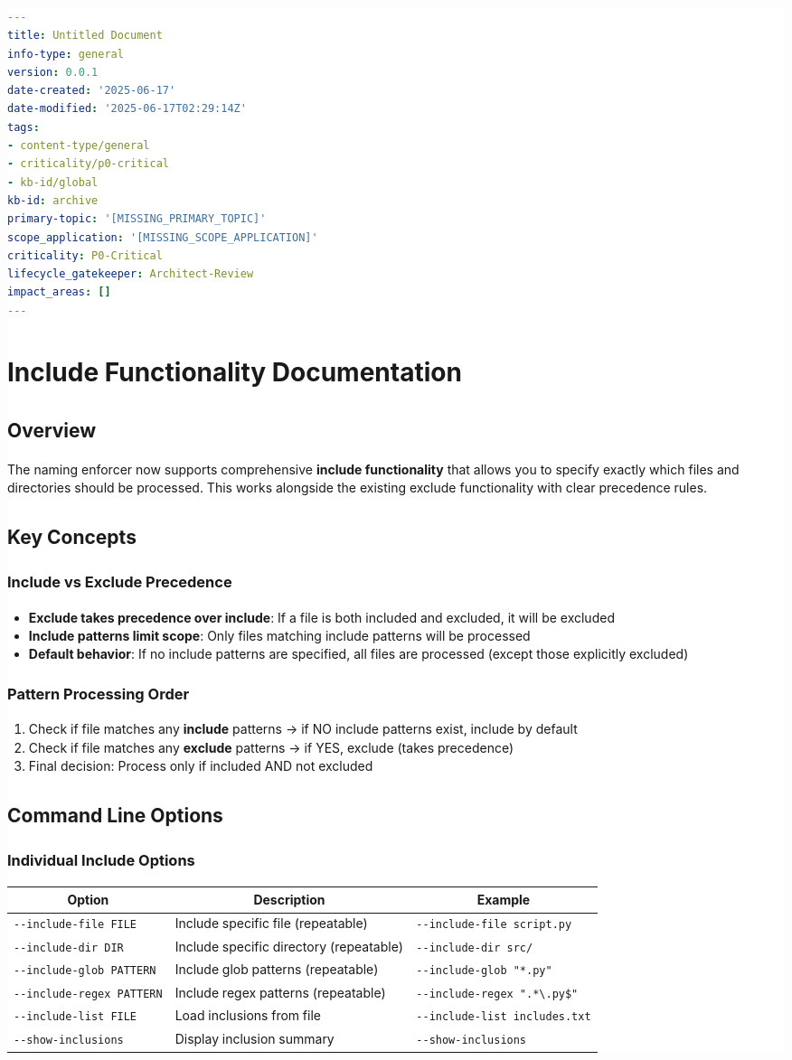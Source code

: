 ```yaml
---
title: Untitled Document
info-type: general
version: 0.0.1
date-created: '2025-06-17'
date-modified: '2025-06-17T02:29:14Z'
tags:
- content-type/general
- criticality/p0-critical
- kb-id/global
kb-id: archive
primary-topic: '[MISSING_PRIMARY_TOPIC]'
scope_application: '[MISSING_SCOPE_APPLICATION]'
criticality: P0-Critical
lifecycle_gatekeeper: Architect-Review
impact_areas: []
---
```

# Include Functionality Documentation

## Overview

The naming enforcer now supports comprehensive **include functionality** that allows you to specify exactly which files and directories should be processed. This works alongside the existing exclude functionality with clear precedence rules.

## Key Concepts

### Include vs Exclude Precedence
- **Exclude takes precedence over include**: If a file is both included and excluded, it will be excluded
- **Include patterns limit scope**: Only files matching include patterns will be processed
- **Default behavior**: If no include patterns are specified, all files are processed (except those explicitly excluded)

### Pattern Processing Order
1. Check if file matches any **include** patterns → if NO include patterns exist, include by default
2. Check if file matches any **exclude** patterns → if YES, exclude (takes precedence)
3. Final decision: Process only if included AND not excluded

## Command Line Options

### Individual Include Options

| Option | Description | Example |
|--------|-------------|---------|
| `--include-file FILE` | Include specific file (repeatable) | `--include-file script.py` |
| `--include-dir DIR` | Include specific directory (repeatable) | `--include-dir src/` |
| `--include-glob PATTERN` | Include glob patterns (repeatable) | `--include-glob "*.py"` |
| `--include-regex PATTERN` | Include regex patterns (repeatable) | `--include-regex ".*\.py$"` |
| `--include-list FILE` | Load inclusions from file | `--include-list includes.txt` |
| `--show-inclusions` | Display inclusion summary | `--show-inclusions` |
